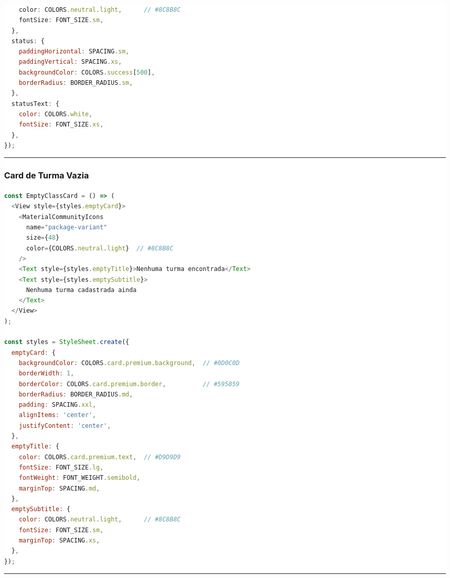 ```javascript
    color: COLORS.neutral.light,      // #8C8B8C
    fontSize: FONT_SIZE.sm,
  },
  status: {
    paddingHorizontal: SPACING.sm,
    paddingVertical: SPACING.xs,
    backgroundColor: COLORS.success[500],
    borderRadius: BORDER_RADIUS.sm,
  },
  statusText: {
    color: COLORS.white,
    fontSize: FONT_SIZE.xs,
  },
});
```

---

### Card de Turma Vazia
```javascript
const EmptyClassCard = () => (
  <View style={styles.emptyCard}>
    <MaterialCommunityIcons 
      name="package-variant" 
      size={48} 
      color={COLORS.neutral.light}  // #8C8B8C
    />
    <Text style={styles.emptyTitle}>Nenhuma turma encontrada</Text>
    <Text style={styles.emptySubtitle}>
      Nenhuma turma cadastrada ainda
    </Text>
  </View>
);

const styles = StyleSheet.create({
  emptyCard: {
    backgroundColor: COLORS.card.premium.background,  // #0D0C0D
    borderWidth: 1,
    borderColor: COLORS.card.premium.border,          // #595859
    borderRadius: BORDER_RADIUS.md,
    padding: SPACING.xxl,
    alignItems: 'center',
    justifyContent: 'center',
  },
  emptyTitle: {
    color: COLORS.card.premium.text,  // #D9D9D9
    fontSize: FONT_SIZE.lg,
    fontWeight: FONT_WEIGHT.semibold,
    marginTop: SPACING.md,
  },
  emptySubtitle: {
    color: COLORS.neutral.light,      // #8C8B8C
    fontSize: FONT_SIZE.sm,
    marginTop: SPACING.xs,
  },
});
```

---